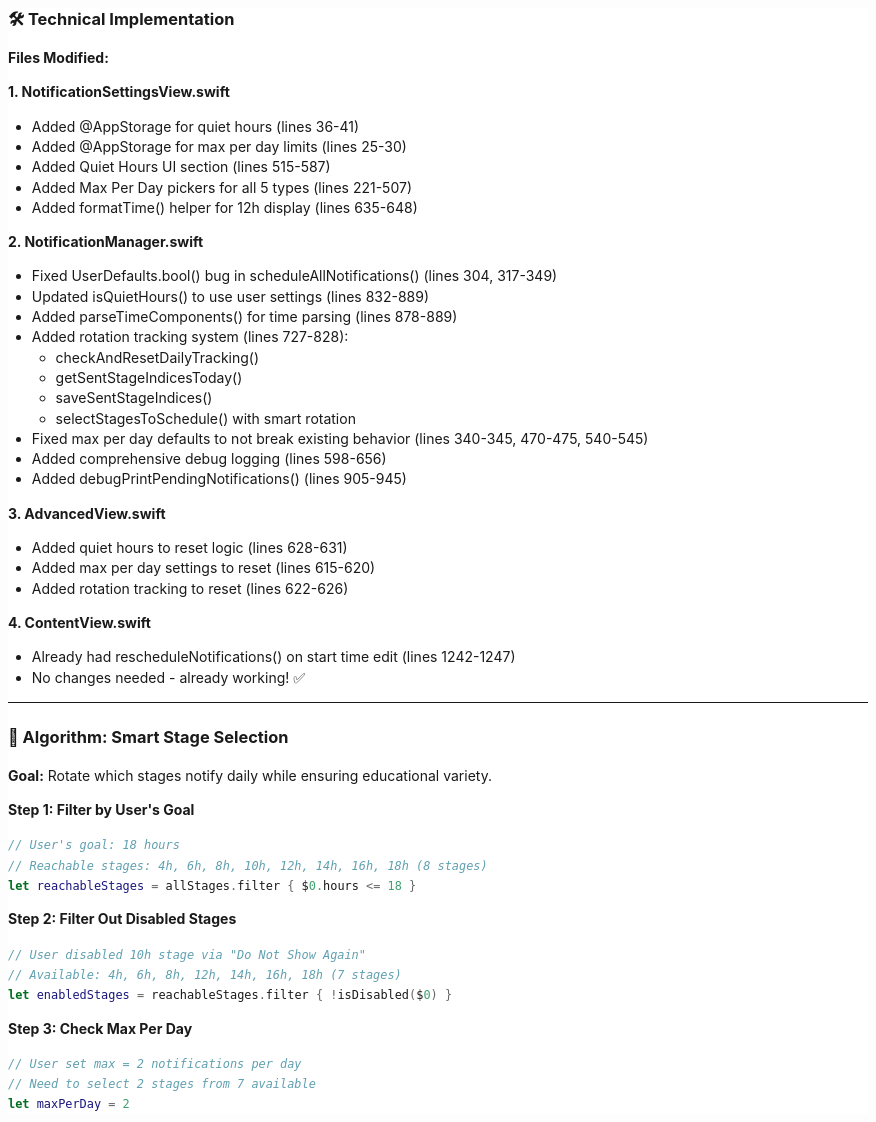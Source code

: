 
### 🛠️ Technical Implementation

**Files Modified:**

**1. NotificationSettingsView.swift**
- Added @AppStorage for quiet hours (lines 36-41)
- Added @AppStorage for max per day limits (lines 25-30)
- Added Quiet Hours UI section (lines 515-587)
- Added Max Per Day pickers for all 5 types (lines 221-507)
- Added formatTime() helper for 12h display (lines 635-648)

**2. NotificationManager.swift**
- Fixed UserDefaults.bool() bug in scheduleAllNotifications() (lines 304, 317-349)
- Updated isQuietHours() to use user settings (lines 832-889)
- Added parseTimeComponents() for time parsing (lines 878-889)
- Added rotation tracking system (lines 727-828):
  - checkAndResetDailyTracking()
  - getSentStageIndicesToday()
  - saveSentStageIndices()
  - selectStagesToSchedule() with smart rotation
- Fixed max per day defaults to not break existing behavior (lines 340-345, 470-475, 540-545)
- Added comprehensive debug logging (lines 598-656)
- Added debugPrintPendingNotifications() (lines 905-945)

**3. AdvancedView.swift**
- Added quiet hours to reset logic (lines 628-631)
- Added max per day settings to reset (lines 615-620)
- Added rotation tracking to reset (lines 622-626)

**4. ContentView.swift**
- Already had rescheduleNotifications() on start time edit (lines 1242-1247)
- No changes needed - already working! ✅

---

### 🔧 Algorithm: Smart Stage Selection

**Goal:** Rotate which stages notify daily while ensuring educational variety.

**Step 1: Filter by User's Goal**
```swift
// User's goal: 18 hours
// Reachable stages: 4h, 6h, 8h, 10h, 12h, 14h, 16h, 18h (8 stages)
let reachableStages = allStages.filter { $0.hours <= 18 }
```

**Step 2: Filter Out Disabled Stages**
```swift
// User disabled 10h stage via "Do Not Show Again"
// Available: 4h, 6h, 8h, 12h, 14h, 16h, 18h (7 stages)
let enabledStages = reachableStages.filter { !isDisabled($0) }
```

**Step 3: Check Max Per Day**
```swift
// User set max = 2 notifications per day
// Need to select 2 stages from 7 available
let maxPerDay = 2
```
